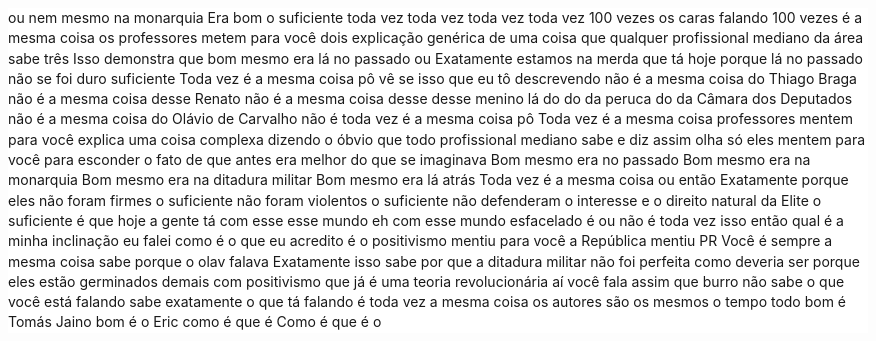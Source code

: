 ou nem mesmo na monarquia Era bom o
suficiente toda vez toda vez toda
vez toda vez 100 vezes os caras falando
100 vezes é a mesma coisa os professores
metem para
você
dois explicação genérica de uma coisa
que qualquer profissional mediano da
área sabe três
Isso demonstra que bom mesmo era lá no
passado ou Exatamente estamos na merda
que tá hoje porque lá no passado não se
foi duro
suficiente Toda vez é a mesma coisa
pô vê se isso que eu tô descrevendo não
é a mesma coisa do Thiago Braga não é a
mesma coisa desse Renato não é a mesma
coisa desse desse menino lá do do da
peruca do da Câmara dos Deputados não é
a mesma coisa do Olávio de Carvalho não
é toda vez é a mesma coisa pô
Toda vez é a mesma
coisa professores mentem para você
explica uma coisa
complexa dizendo o óbvio que todo
profissional mediano sabe e diz assim
olha só eles mentem para você para
esconder o fato de que antes era melhor
do que se imaginava Bom mesmo era no
passado Bom mesmo era na monarquia Bom
mesmo era na ditadura militar Bom mesmo
era lá atrás Toda vez é a mesma coisa
ou então Exatamente porque eles não
foram firmes o
suficiente não foram violentos o
suficiente não defenderam o interesse e
o direito natural da Elite o
suficiente é que hoje a gente tá com
esse esse mundo
eh com esse mundo esfacelado é ou não é
toda vez isso então qual é a minha
inclinação eu falei como é o que eu
acredito é o positivismo mentiu para
você a
República mentiu PR Você é sempre a
mesma
coisa sabe porque o olav falava
Exatamente isso sabe por que a ditadura
militar não foi perfeita como deveria
ser porque eles estão germinados demais
com positivismo que já é uma teoria
revolucionária aí você fala assim que
burro não sabe o que você está falando
sabe exatamente o que tá falando é toda
vez a mesma coisa os autores são os
mesmos o tempo todo bom é Tomás Jaino
bom é o Eric como é que é Como é que é o
